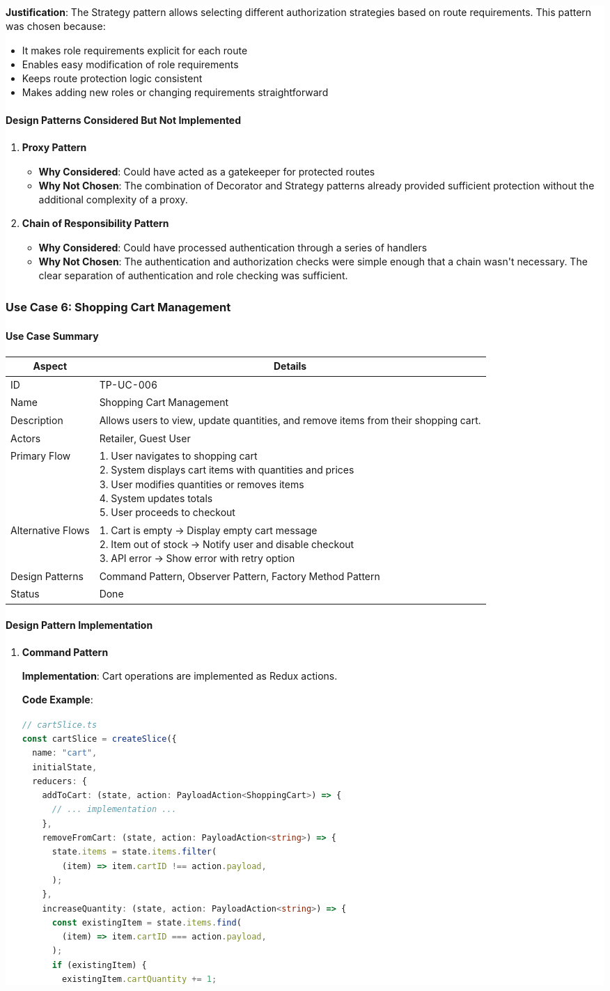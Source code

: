    **Justification**: The Strategy pattern allows selecting different authorization strategies based on route requirements. This pattern was chosen because:
   - It makes role requirements explicit for each route
   - Enables easy modification of role requirements
   - Keeps route protection logic consistent
   - Makes adding new roles or changing requirements straightforward

#### Design Patterns Considered But Not Implemented

1. **Proxy Pattern**
   - **Why Considered**: Could have acted as a gatekeeper for protected routes
   - **Why Not Chosen**: The combination of Decorator and Strategy patterns already provided sufficient protection without the additional complexity of a proxy.

2. **Chain of Responsibility Pattern**
   - **Why Considered**: Could have processed authentication through a series of handlers
   - **Why Not Chosen**: The authentication and authorization checks were simple enough that a chain wasn't necessary. The clear separation of authentication and role checking was sufficient.

### Use Case 6: Shopping Cart Management

#### Use Case Summary

| Aspect | Details |
|--------|---------|
| ID | TP-UC-006 |
| Name | Shopping Cart Management |
| Description | Allows users to view, update quantities, and remove items from their shopping cart. |
| Actors | Retailer, Guest User |
| Primary Flow | 1. User navigates to shopping cart <br> 2. System displays cart items with quantities and prices <br> 3. User modifies quantities or removes items <br> 4. System updates totals <br> 5. User proceeds to checkout |
| Alternative Flows | 1. Cart is empty → Display empty cart message <br> 2. Item out of stock → Notify user and disable checkout <br> 3. API error → Show error with retry option |
| Design Patterns | Command Pattern, Observer Pattern, Factory Method Pattern |
| Status | Done |

#### Design Pattern Implementation

1. **Command Pattern**

   **Implementation**: Cart operations are implemented as Redux actions.

   **Code Example**:
   ```typescript
   // cartSlice.ts
   const cartSlice = createSlice({
     name: "cart",
     initialState,
     reducers: {
       addToCart: (state, action: PayloadAction<ShoppingCart>) => {
         // ... implementation ...
       },
       removeFromCart: (state, action: PayloadAction<string>) => {
         state.items = state.items.filter(
           (item) => item.cartID !== action.payload,
         );
       },
       increaseQuantity: (state, action: PayloadAction<string>) => {
         const existingItem = state.items.find(
           (item) => item.cartID === action.payload,
         );
         if (existingItem) {
           existingItem.cartQuantity += 1;
   ```